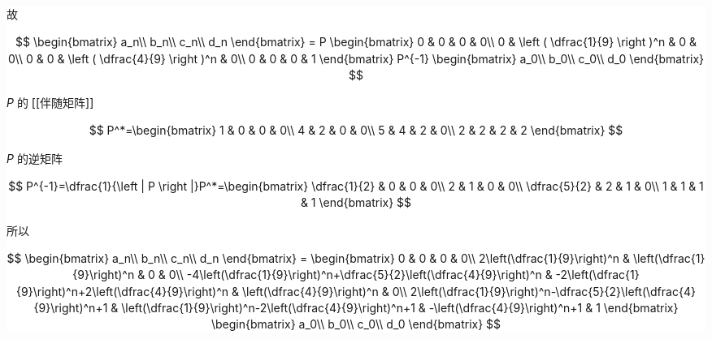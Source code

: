 故

$$
\begin{bmatrix}
a_n\\
b_n\\
c_n\\
d_n
\end{bmatrix} = P \begin{bmatrix}
0 & 0 & 0 & 0\\
0 & \left ( \dfrac{1}{9} \right )^n & 0 & 0\\
0 & 0 & \left ( \dfrac{4}{9} \right )^n & 0\\
0 & 0 & 0 & 1
\end{bmatrix} P^{-1} \begin{bmatrix}
a_0\\
b_0\\
c_0\\
d_0
\end{bmatrix}
$$

$P$ 的 [[伴随矩阵]]

$$
P^*=\begin{bmatrix}
1 & 0 & 0 & 0\\
4 & 2 & 0 & 0\\
5 & 4 & 2 & 0\\
2 & 2 & 2 & 2
\end{bmatrix}
$$

$P$ 的逆矩阵

$$
P^{-1}=\dfrac{1}{\left | P \right |}P^*=\begin{bmatrix}
\dfrac{1}{2} & 0 & 0  & 0\\
2 & 1 & 0 & 0\\
\dfrac{5}{2} & 2 & 1 & 0\\
1 & 1 & 1 & 1
\end{bmatrix}
$$

所以

$$
\begin{bmatrix}
a_n\\
b_n\\
c_n\\
d_n
\end{bmatrix} = \begin{bmatrix}
0 & 0 & 0 & 0\\
2\left(\dfrac{1}{9}\right)^n & \left(\dfrac{1}{9}\right)^n & 0 & 0\\
-4\left(\dfrac{1}{9}\right)^n+\dfrac{5}{2}\left(\dfrac{4}{9}\right)^n & -2\left(\dfrac{1}{9}\right)^n+2\left(\dfrac{4}{9}\right)^n & \left(\dfrac{4}{9}\right)^n & 0\\
2\left(\dfrac{1}{9}\right)^n-\dfrac{5}{2}\left(\dfrac{4}{9}\right)^n+1 & \left(\dfrac{1}{9}\right)^n-2\left(\dfrac{4}{9}\right)^n+1 & -\left(\dfrac{4}{9}\right)^n+1 & 1
\end{bmatrix} \begin{bmatrix}
a_0\\
b_0\\
c_0\\
d_0
\end{bmatrix}
$$


[^1]: [青雀-崩坏:星穹铁道WIKI-开拓者笔记-米游社](https://bbs.mihoyo.com/sr/wiki/content/497/detail?bbs_presentation_style=no_header)
[^2]: [短生种都能看懂的青雀摸牌概率【科学琼玉论】-崩坏：星穹铁道社区-米游社](https://www.miyoushe.com/sr/article/39578076)
